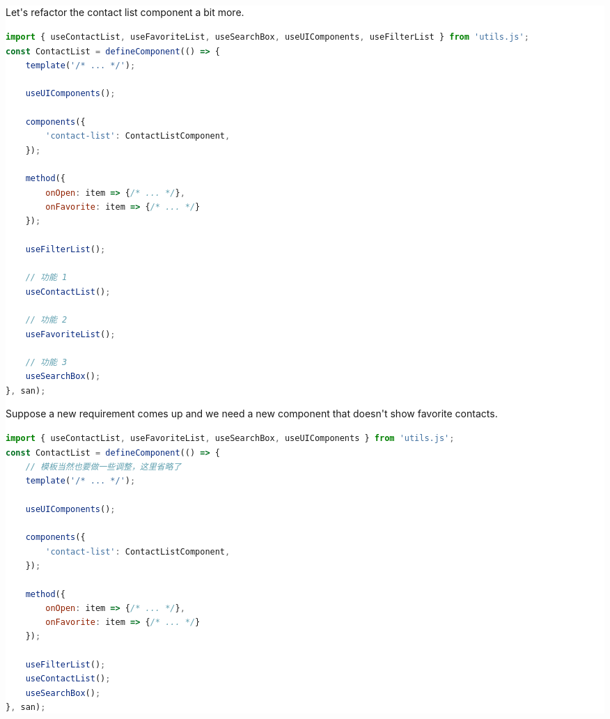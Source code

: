 Let's refactor the contact list component a bit more.

```js
import { useContactList, useFavoriteList, useSearchBox, useUIComponents, useFilterList } from 'utils.js';
const ContactList = defineComponent(() => {
    template('/* ... */');

    useUIComponents();

    components({
        'contact-list': ContactListComponent,
    });

    method({
        onOpen: item => {/* ... */},
        onFavorite: item => {/* ... */}
    });

    useFilterList();

    // 功能 1
    useContactList();

    // 功能 2
    useFavoriteList();

    // 功能 3
    useSearchBox();
}, san);
```

Suppose a new requirement comes up and we need a new component that doesn't show favorite contacts.

```js
import { useContactList, useFavoriteList, useSearchBox, useUIComponents } from 'utils.js';
const ContactList = defineComponent(() => {
    // 模板当然也要做一些调整，这里省略了
    template('/* ... */');

    useUIComponents();

    components({
        'contact-list': ContactListComponent,
    });

    method({
        onOpen: item => {/* ... */},
        onFavorite: item => {/* ... */}
    });

    useFilterList();
    useContactList();
    useSearchBox();
}, san);
```
